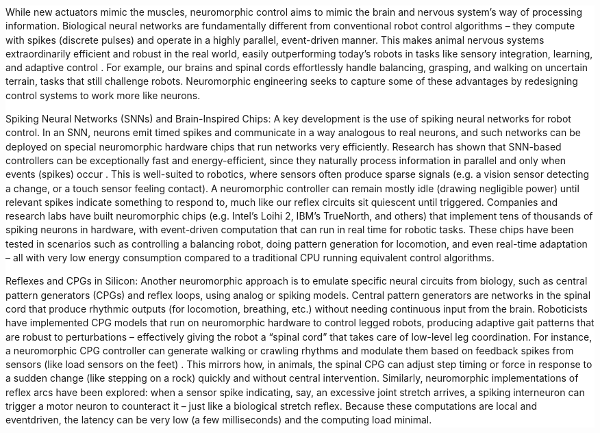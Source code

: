 While new actuators mimic the muscles, neuromorphic control aims to mimic the brain and nervous
system’s way of processing information. Biological neural networks are fundamentally different from
conventional robot control algorithms – they compute with spikes (discrete pulses) and operate in a
highly parallel, event-driven manner. This makes animal nervous systems extraordinarily efficient and
robust in the real world, easily outperforming today’s robots in tasks like sensory integration, learning,
and adaptive control . For example, our brains and spinal cords effortlessly handle balancing,
grasping, and walking on uncertain terrain, tasks that still challenge robots. Neuromorphic engineering
seeks to capture some of these advantages by redesigning control systems to work more like neurons.

Spiking Neural Networks (SNNs) and Brain-Inspired Chips: A key development is the use of spiking
neural networks for robot control. In an SNN, neurons emit timed spikes and communicate in a way
analogous to real neurons, and such networks can be deployed on special neuromorphic hardware
chips that run networks very efficiently. Research has shown that SNN-based controllers can be
exceptionally fast and energy-efficient, since they naturally process information in parallel and only
when events (spikes) occur . This is well-suited to robotics, where sensors often produce sparse
signals (e.g. a vision sensor detecting a change, or a touch sensor feeling contact). A neuromorphic
controller can remain mostly idle (drawing negligible power) until relevant spikes indicate something to
respond to, much like our reflex circuits sit quiescent until triggered. Companies and research labs have
built neuromorphic chips (e.g. Intel’s Loihi 2, IBM’s TrueNorth, and others) that implement tens of
thousands of spiking neurons in hardware, with event-driven computation that can run in real time for
robotic tasks. These chips have been tested in scenarios such as controlling a balancing robot, doing
pattern generation for locomotion, and even real-time adaptation – all with very low energy
consumption compared to a traditional CPU running equivalent control algorithms.

Reflexes and CPGs in Silicon: Another neuromorphic approach is to emulate specific neural circuits
from biology, such as central pattern generators (CPGs) and reflex loops, using analog or spiking
models. Central pattern generators are networks in the spinal cord that produce rhythmic outputs (for
locomotion, breathing, etc.) without needing continuous input from the brain. Roboticists have
implemented CPG models that run on neuromorphic hardware to control legged robots, producing
adaptive gait patterns that are robust to perturbations – effectively giving the robot a “spinal cord” that
takes care of low-level leg coordination. For instance, a neuromorphic CPG controller can generate
walking or crawling rhythms and modulate them based on feedback spikes from sensors (like load
sensors on the feet) . This mirrors how, in animals, the spinal CPG can adjust step timing or force in
response to a sudden change (like stepping on a rock) quickly and without central intervention.
Similarly, neuromorphic implementations of reflex arcs have been explored: when a sensor spike
indicating, say, an excessive joint stretch arrives, a spiking interneuron can trigger a motor neuron to
counteract it – just like a biological stretch reflex. Because these computations are local and eventdriven, the latency can be very low (a few milliseconds) and the computing load minimal.
